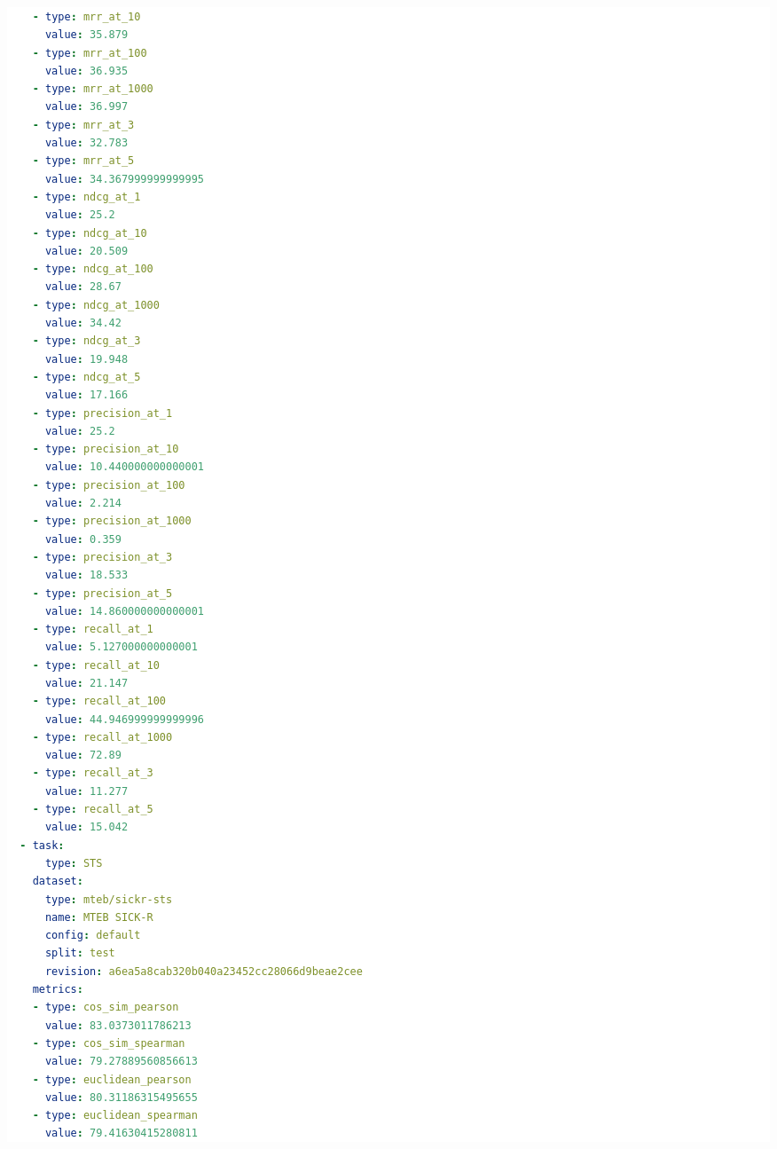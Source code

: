 ```yaml
    - type: mrr_at_10
      value: 35.879
    - type: mrr_at_100
      value: 36.935
    - type: mrr_at_1000
      value: 36.997
    - type: mrr_at_3
      value: 32.783
    - type: mrr_at_5
      value: 34.367999999999995
    - type: ndcg_at_1
      value: 25.2
    - type: ndcg_at_10
      value: 20.509
    - type: ndcg_at_100
      value: 28.67
    - type: ndcg_at_1000
      value: 34.42
    - type: ndcg_at_3
      value: 19.948
    - type: ndcg_at_5
      value: 17.166
    - type: precision_at_1
      value: 25.2
    - type: precision_at_10
      value: 10.440000000000001
    - type: precision_at_100
      value: 2.214
    - type: precision_at_1000
      value: 0.359
    - type: precision_at_3
      value: 18.533
    - type: precision_at_5
      value: 14.860000000000001
    - type: recall_at_1
      value: 5.127000000000001
    - type: recall_at_10
      value: 21.147
    - type: recall_at_100
      value: 44.946999999999996
    - type: recall_at_1000
      value: 72.89
    - type: recall_at_3
      value: 11.277
    - type: recall_at_5
      value: 15.042
  - task:
      type: STS
    dataset:
      type: mteb/sickr-sts
      name: MTEB SICK-R
      config: default
      split: test
      revision: a6ea5a8cab320b040a23452cc28066d9beae2cee
    metrics:
    - type: cos_sim_pearson
      value: 83.0373011786213
    - type: cos_sim_spearman
      value: 79.27889560856613
    - type: euclidean_pearson
      value: 80.31186315495655
    - type: euclidean_spearman
      value: 79.41630415280811
```